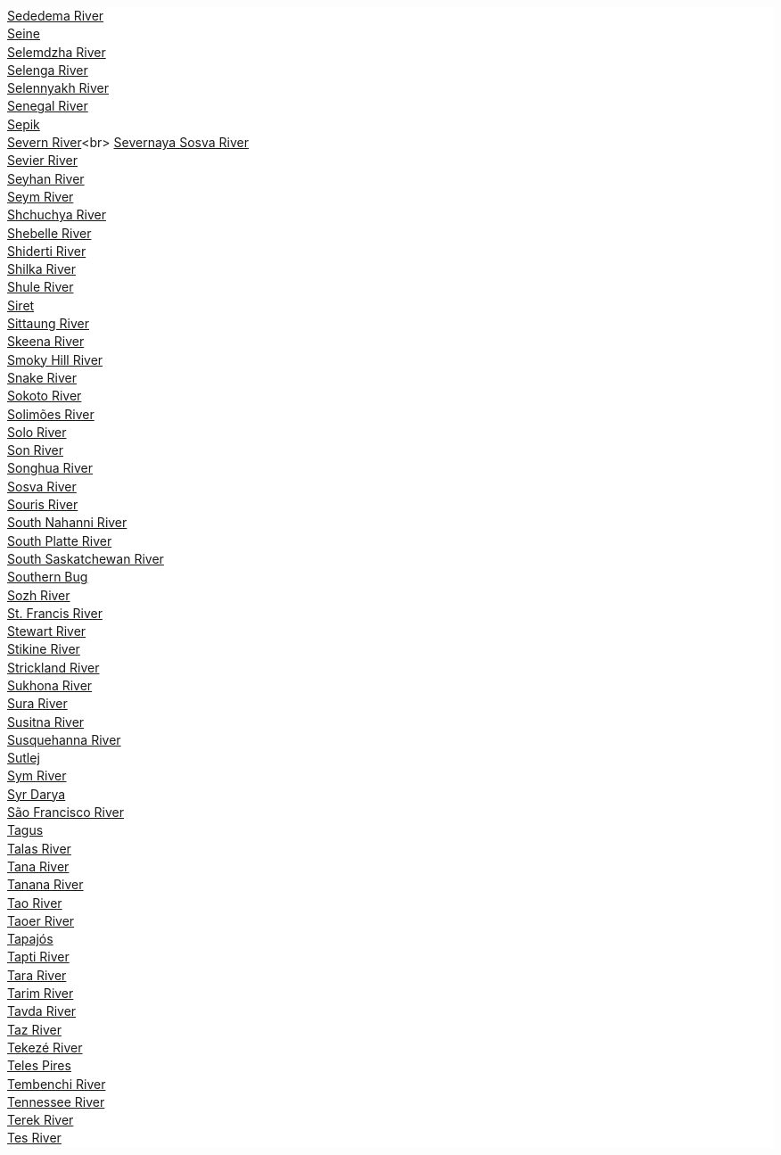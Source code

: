 [Sededema River](https://en.wikipedia.org/wiki/Sededema_River)<br>
[Seine](https://en.wikipedia.org/wiki/Seine)<br>
[Selemdzha River](https://en.wikipedia.org/wiki/Selemdzha_River)<br>
[Selenga River](https://en.wikipedia.org/wiki/Selenga_River)<br>
[Selennyakh River](https://en.wikipedia.org/wiki/Selennyakh_River)<br>
[Senegal River](https://en.wikipedia.org/wiki/Senegal_River)<br>
[Sepik](https://en.wikipedia.org/wiki/Sepik)<br>
[Severn River](https://en.wikipedia.org/wiki/Severn_River_(northern_Ontario))<br>
[Severnaya Sosva River](https://en.wikipedia.org/wiki/Severnaya_Sosva_River)<br>
[Sevier River](https://en.wikipedia.org/wiki/Sevier_River)<br>
[Seyhan River](https://en.wikipedia.org/wiki/Seyhan_River)<br>
[Seym River](https://en.wikipedia.org/wiki/Seym_River)<br>
[Shchuchya River](https://en.wikipedia.org/wiki/Shchuchya_River)<br>
[Shebelle River](https://en.wikipedia.org/wiki/Shebelle_River)<br>
[Shiderti River](https://en.wikipedia.org/wiki/Shiderti_River)<br>
[Shilka River](https://en.wikipedia.org/wiki/Shilka_River)<br>
[Shule River](https://en.wikipedia.org/wiki/Shule_River)<br>
[Siret](https://en.wikipedia.org/wiki/Siret_(river))<br>
[Sittaung River](https://en.wikipedia.org/wiki/Sittaung_River)<br>
[Skeena River](https://en.wikipedia.org/wiki/Skeena_River)<br>
[Smoky Hill River](https://en.wikipedia.org/wiki/Smoky_Hill_River)<br>
[Snake River](https://en.wikipedia.org/wiki/Snake_River)<br>
[Sokoto River](https://en.wikipedia.org/wiki/Sokoto_River)<br>
[Solimões River](https://en.wikipedia.org/wiki/Solim%C3%B5es_River)<br>
[Solo River](https://en.wikipedia.org/wiki/Solo_River)<br>
[Son River](https://en.wikipedia.org/wiki/Son_River)<br>
[Songhua River](https://en.wikipedia.org/wiki/Songhua_River)<br>
[Sosva River](https://en.wikipedia.org/wiki/Sosva_River)<br>
[Souris River](https://en.wikipedia.org/wiki/Souris_River)<br>
[South Nahanni River](https://en.wikipedia.org/wiki/South_Nahanni_River)<br>
[South Platte River](https://en.wikipedia.org/wiki/South_Platte_River)<br>
[South Saskatchewan River](https://en.wikipedia.org/wiki/South_Saskatchewan_River)<br>
[Southern Bug](https://en.wikipedia.org/wiki/Southern_Bug)<br>
[Sozh River](https://en.wikipedia.org/wiki/Sozh_River)<br>
[St. Francis River](https://en.wikipedia.org/wiki/St._Francis_River)<br>
[Stewart River](https://en.wikipedia.org/wiki/Stewart_River_(Yukon))<br>
[Stikine River](https://en.wikipedia.org/wiki/Stikine_River)<br>
[Strickland River](https://en.wikipedia.org/wiki/Strickland_River)<br>
[Sukhona River](https://en.wikipedia.org/wiki/Sukhona_River)<br>
[Sura River](https://en.wikipedia.org/wiki/Sura_River)<br>
[Susitna River](https://en.wikipedia.org/wiki/Susitna_River)<br>
[Susquehanna River](https://en.wikipedia.org/wiki/Susquehanna_River)<br>
[Sutlej](https://en.wikipedia.org/wiki/Sutlej)<br>
[Sym River](https://en.wikipedia.org/wiki/Sym_River)<br>
[Syr Darya](https://en.wikipedia.org/wiki/Syr_Darya)<br>
[São Francisco River](https://en.wikipedia.org/wiki/S%C3%A3o_Francisco_River)<br>
[Tagus](https://en.wikipedia.org/wiki/Tagus)<br>
[Talas River](https://en.wikipedia.org/wiki/Talas_River)<br>
[Tana River](https://en.wikipedia.org/wiki/Tana_River_(Kenya))<br>
[Tanana River](https://en.wikipedia.org/wiki/Tanana_River)<br>
[Tao River](https://en.wikipedia.org/wiki/Tao_River)<br>
[Taoer River](https://en.wikipedia.org/wiki/Taoer_River)<br>
[Tapajós](https://en.wikipedia.org/wiki/Tapaj%C3%B3s)<br>
[Tapti River](https://en.wikipedia.org/wiki/Tapti_River)<br>
[Tara River](https://en.wikipedia.org/wiki/Tara_River_(Russia))<br>
[Tarim River](https://en.wikipedia.org/wiki/Tarim_River)<br>
[Tavda River](https://en.wikipedia.org/wiki/Tavda_River)<br>
[Taz River](https://en.wikipedia.org/wiki/Taz_River)<br>
[Tekezé River](https://en.wikipedia.org/wiki/Tekez%C3%A9_River)<br>
[Teles Pires](https://en.wikipedia.org/wiki/Teles_Pires)<br>
[Tembenchi River](https://en.wikipedia.org/wiki/Tembenchi_River)<br>
[Tennessee River](https://en.wikipedia.org/wiki/Tennessee_River)<br>
[Terek River](https://en.wikipedia.org/wiki/Terek_River)<br>
[Tes River](https://en.wikipedia.org/wiki/Tes_River)<br>